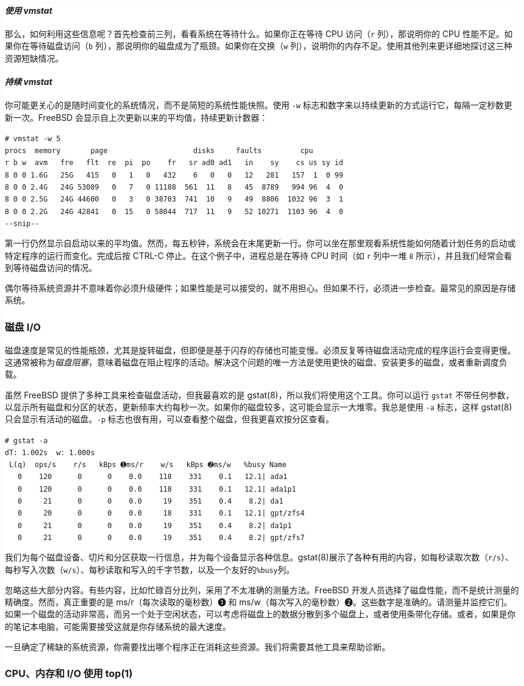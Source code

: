 #### ***使用 vmstat***

那么，如何利用这些信息呢？首先检查前三列，看看系统在等待什么。如果你正在等待 CPU 访问（`r` 列），那说明你的 CPU 性能不足。如果你在等待磁盘访问（`b` 列），那说明你的磁盘成为了瓶颈。如果你在交换（`w` 列），说明你的内存不足。使用其他列来更详细地探讨这三种资源短缺情况。

#### ***持续 vmstat***

你可能更关心的是随时间变化的系统情况，而不是简短的系统性能快照。使用 `-w` 标志和数字来以持续更新的方式运行它，每隔一定秒数更新一次。FreeBSD 会显示自上次更新以来的平均值，持续更新计数器：

```
# vmstat -w 5
procs  memory       page                    disks     faults         cpu
r b w  avm   fre   flt  re  pi  po    fr   sr ad0 ad1   in    sy    cs us sy id
8 0 0 1.6G   25G   415   0   1   0   432    6   0   0   12   281   157  1  0 99
8 0 0 2.4G   24G 53089   0   7   0 11188  561  11   8   45  8789   994 96  4  0
8 0 0 2.5G   24G 44600   0   3   0 38703  741  10   9   49  8806  1032 96  3  1
8 0 0 2.2G   24G 42841   0  15   0 58044  717  11   9   52 10271  1103 96  4  0
--snip--
```

第一行仍然显示自启动以来的平均值。然而，每五秒钟，系统会在末尾更新一行。你可以坐在那里观看系统性能如何随着计划任务的启动或特定程序的运行而变化。完成后按 CTRL-C 停止。在这个例子中，进程总是在等待 CPU 时间（如 `r` 列中一堆 `8` 所示），并且我们经常会看到等待磁盘访问的情况。

偶尔等待系统资源并不意味着你必须升级硬件；如果性能是可以接受的，就不用担心。但如果不行，必须进一步检查。最常见的原因是存储系统。

### **磁盘 I/O**

磁盘速度是常见的性能瓶颈，尤其是旋转磁盘，但即便是基于闪存的存储也可能变慢。必须反复等待磁盘活动完成的程序运行会变得更慢。这通常被称为*磁盘阻塞*，意味着磁盘在阻止程序的活动。解决这个问题的唯一方法是使用更快的磁盘、安装更多的磁盘，或者重新调度负载。

虽然 FreeBSD 提供了多种工具来检查磁盘活动，但我最喜欢的是 gstat(8)，所以我们将使用这个工具。你可以运行 `gstat` 不带任何参数，以显示所有磁盘和分区的状态，更新频率大约每秒一次。如果你的磁盘较多，这可能会显示一大堆零。我总是使用 `-a` 标志，这样 gstat(8) 只会显示有活动的磁盘。`-p` 标志也很有用，可以查看整个磁盘，但我更喜欢按分区查看。

```
# gstat -a
dT: 1.002s  w: 1.000s
 L(q)  ops/s    r/s   kBps ➊ms/r    w/s   kBps ➋ms/w   %busy Name
   0    120      0      0    0.0    118    331    0.1   12.1| ada1
   0    120      0      0    0.0    118    331    0.1   12.1| ada1p1
   0     21      0      0    0.0     19    351    0.4    8.2| da1
   0     20      0      0    0.0     18    331    0.1   12.1| gpt/zfs4
   0     21      0      0    0.0     19    351    0.4    8.2| da1p1
   0     21      0      0    0.0     19    351    0.4    8.2| gpt/zfs7
```

我们为每个磁盘设备、切片和分区获取一行信息，并为每个设备显示各种信息。gstat(8)展示了各种有用的内容，如每秒读取次数（`r/s`）、每秒写入次数（`w/s`）、每秒读取和写入的千字节数，以及一个友好的`%busy`列。

忽略这些大部分内容。有些内容，比如忙碌百分比列，采用了不太准确的测量方法。FreeBSD 开发人员选择了磁盘性能，而不是统计测量的精确度。然而，真正重要的是 ms/r（每次读取的毫秒数）➊ 和 ms/w（每次写入的毫秒数）➋。这些数字是准确的。请测量并监控它们。如果一个磁盘的活动非常高，而另一个处于空闲状态，可以考虑将磁盘上的数据分散到多个磁盘上，或者使用条带化存储。或者，如果是你的笔记本电脑，可能需要接受这就是你存储系统的最大速度。

一旦确定了稀缺的系统资源，你需要找出哪个程序正在消耗这些资源。我们将需要其他工具来帮助诊断。

### **CPU、内存和 I/O 使用 top(1)**
